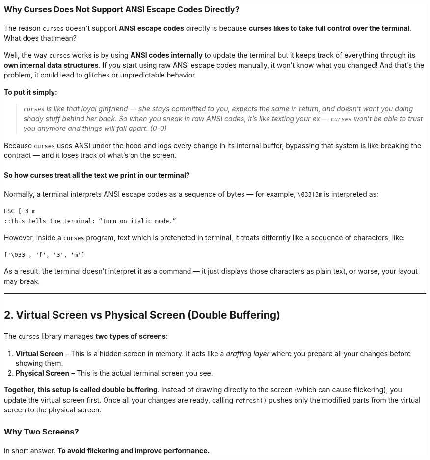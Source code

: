 ### Why Curses Does Not Support ANSI Escape Codes Directly?

The reason `curses` doesn't support **ANSI escape codes** directly is because **curses likes to take full control over the terminal**. What does that mean?

Well, the way `curses` works is by using **ANSI codes internally** to update the terminal but it keeps track of everything through its **own internal data structures**. If *you* start using raw ANSI escape codes manually, it won’t know what you changed! And that’s the problem, it could lead to glitches or unpredictable behavior.

**To put it simply:**

> *`curses` is like that loyal girlfriend — she stays committed to you, expects the same in return, and doesn’t want you doing shady stuff behind her back.
> So when you sneak in raw ANSI codes, it’s like texting your ex — `curses` won’t be able to trust you anymore and things will fall apart. (0-0)*

Because `curses` uses ANSI under the hood and logs every change in its internal buffer, bypassing that system is like breaking the contract — and it loses track of what’s on the screen.

<h4> So how curses treat all the text we print in our terminal?</h4>

Normally, a terminal interprets ANSI escape codes as a sequence of bytes — for example, `\033[3m` is interpreted as:

```shell
ESC [ 3 m
::This tells the terminal: “Turn on italic mode.”
```

However, inside a `curses` program, text which is preteneted in terminal, it treats differntly like a sequence of characters, like:

```she
['\033', '[', '3', 'm']
```

As a result, the terminal doesn’t interpret it as a command — it just displays those characters as plain text, or worse, your layout may break.

---

## 2. Virtual Screen vs Physical Screen (Double Buffering)  

The `curses` library manages **two types of screens**:

1. **Virtual Screen** – This is a hidden screen in memory. It acts like a *drafting layer* where you prepare all your changes before showing them.
2. **Physical Screen** – This is the actual terminal screen you see.

**Together, this setup is called double buffering**. Instead of drawing directly to the screen (which can cause flickering), you update the virtual screen first. Once all your changes are ready, calling `refresh()` pushes only the modified parts from the virtual screen to the physical screen.

### Why Two Screens?

in short answer. **To avoid flickering and improve performance.**
